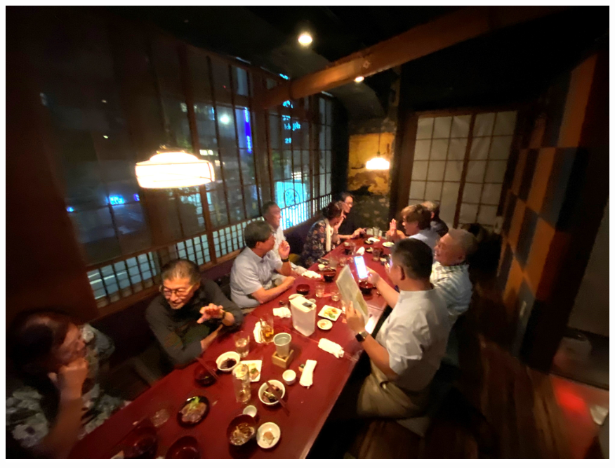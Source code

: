 <a href="20240709_004.JPG" data-lightbox="abc"><img src="20240709_004.JPG" alt="サンプル画像" width="900" /></a>